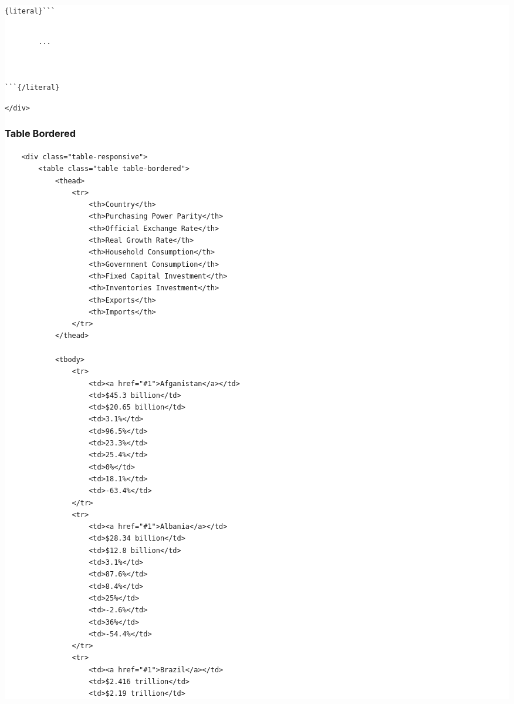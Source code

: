 <div class="uxgl-toggle-code">
	<a class="btn btn-warning btn-xs" data-toggle="collapse" href="#codeCollapse1"><span class="icon-caret-down"></span></a>
</div>
<div class="collapse" id="codeCollapse1">
	<pre><code class="html">{literal}```<div class="table-responsive">
    <table class="table table-striped">
        ...
    </table>
</div>```{/literal}</code></pre>
</div>

	</div>
</div>

<div class="row row-spacing">
	<div class="col-md-12">
		<h3>Table Bordered</h3>

		<div class="table-responsive">
			<table class="table table-bordered">
				<thead>
					<tr>
						<th>Country</th>
						<th>Purchasing Power Parity</th>
						<th>Official Exchange Rate</th>
						<th>Real Growth Rate</th>
						<th>Household Consumption</th>
						<th>Government Consumption</th>
						<th>Fixed Capital Investment</th>
						<th>Inventories Investment</th>
						<th>Exports</th>
						<th>Imports</th>
					</tr>
				</thead>

				<tbody>
					<tr>
						<td><a href="#1">Afganistan</a></td>
						<td>$45.3 billion</td>
						<td>$20.65 billion</td>
						<td>3.1%</td>
						<td>96.5%</td>
						<td>23.3%</td>
						<td>25.4%</td>
						<td>0%</td>
						<td>18.1%</td>
						<td>-63.4%</td>
					</tr>
					<tr>
						<td><a href="#1">Albania</a></td>
						<td>$28.34 billion</td>
						<td>$12.8 billion</td>
						<td>3.1%</td>
						<td>87.6%</td>
						<td>8.4%</td>
						<td>25%</td>
						<td>-2.6%</td>
						<td>36%</td>
						<td>-54.4%</td>
					</tr>
					<tr>
						<td><a href="#1">Brazil</a></td>
						<td>$2.416 trillion</td>
						<td>$2.19 trillion</td>